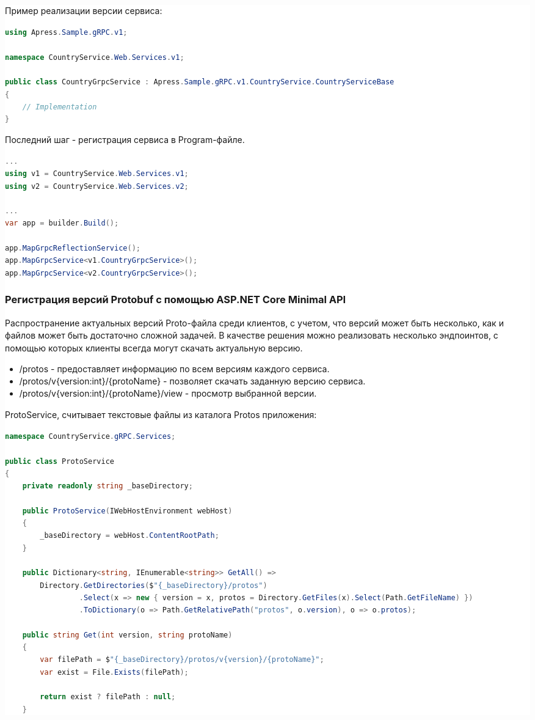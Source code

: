 Пример реализации версии сервиса:

```c#
using Apress.Sample.gRPC.v1;

namespace CountryService.Web.Services.v1;

public class CountryGrpcService : Apress.Sample.gRPC.v1.CountryService.CountryServiceBase
{
    // Implementation
}
```

Последний шаг - регистрация сервиса в Program-файле.

```c#
...
using v1 = CountryService.Web.Services.v1;
using v2 = CountryService.Web.Services.v2;

...
var app = builder.Build();

app.MapGrpcReflectionService();
app.MapGrpcService<v1.CountryGrpcService>();
app.MapGrpcService<v2.CountryGrpcService>();
```

### <a id="ch6-2">Регистрация версий Protobuf с помощью ASP.NET Core Minimal API</a>

Распространение актуальных версий Proto-файла среди клиентов, с учетом, что версий может быть несколько, как и файлов может быть достаточно сложной задачей. В качестве решения можно реализовать несколько эндпоинтов, с помощью которых клиенты всегда могут скачать актуальную версию.

* /protos - предоставляет информацию по всем версиям каждого сервиса.
* /protos/v{version:int}/{protoName} - позволяет скачать заданную версию сервиса.
* /protos/v{version:int}/{protoName}/view - просмотр выбранной версии.

ProtoService, считывает текстовые файлы из каталога Protos приложения:

```c#
namespace CountryService.gRPC.Services;

public class ProtoService
{
    private readonly string _baseDirectory;

    public ProtoService(IWebHostEnvironment webHost)
    {
        _baseDirectory = webHost.ContentRootPath;
    }

    public Dictionary<string, IEnumerable<string>> GetAll() => 
        Directory.GetDirectories($"{_baseDirectory}/protos")
                 .Select(x => new { version = x, protos = Directory.GetFiles(x).Select(Path.GetFileName) })
                 .ToDictionary(o => Path.GetRelativePath("protos", o.version), o => o.protos);

    public string Get(int version, string protoName)
    {
        var filePath = $"{_baseDirectory}/protos/v{version}/{protoName}";
        var exist = File.Exists(filePath);

        return exist ? filePath : null;
    }

```